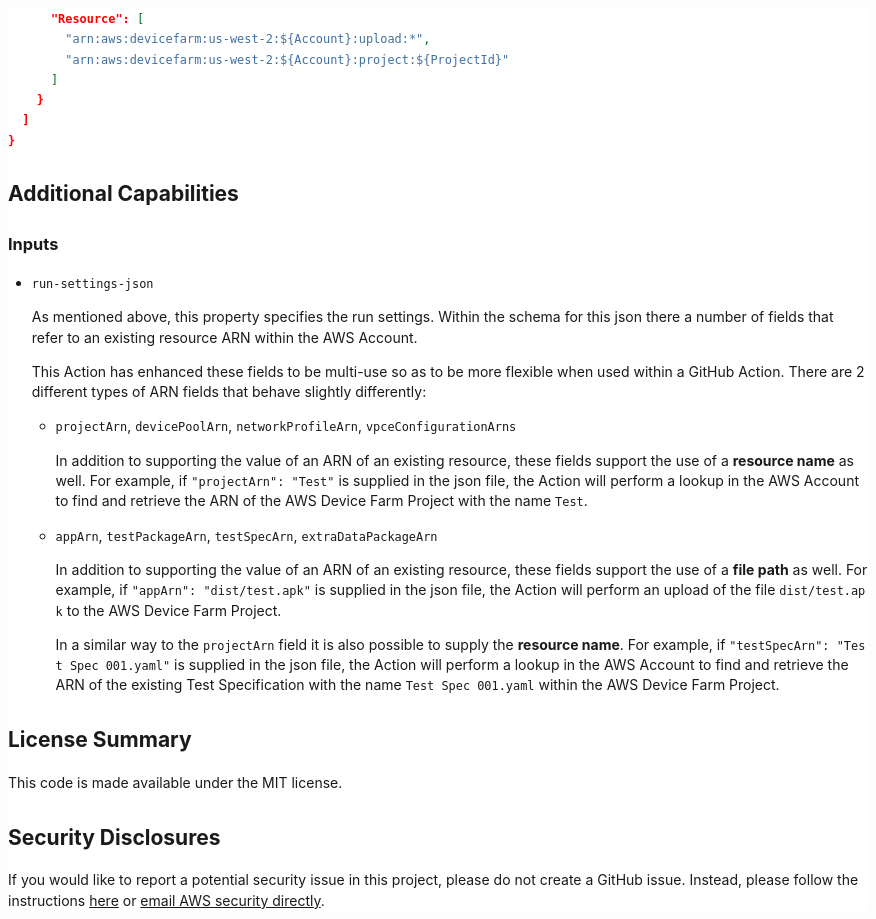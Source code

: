 ```json
      "Resource": [
        "arn:aws:devicefarm:us-west-2:${Account}:upload:*",
        "arn:aws:devicefarm:us-west-2:${Account}:project:${ProjectId}"
      ]
    }
  ]
}
```

## Additional Capabilities

### Inputs

- `run-settings-json`

  As mentioned above, this property specifies the run settings. Within the schema for this json there a number of fields that refer to an existing resource ARN within the AWS Account.

  This Action has enhanced these fields to be multi-use so as to be more flexible when used within a GitHub Action. There are 2 different types of ARN fields that behave slightly differently:

  - `projectArn`, `devicePoolArn`, `networkProfileArn`, `vpceConfigurationArns`

    In addition to supporting the value of an ARN of an existing resource, these fields support the use of a **resource name** as well. For example, if `"projectArn": "Test"` is supplied in the json file, the Action will perform a lookup in the AWS Account to find and retrieve the ARN of the AWS Device Farm Project with the name `Test`.

  - `appArn`, `testPackageArn`, `testSpecArn`, `extraDataPackageArn`

    In addition to supporting the value of an ARN of an existing resource, these fields support the use of a **file path** as well. For example, if `"appArn": "dist/test.apk"` is supplied in the json file, the Action will perform an upload of the file `dist/test.apk` to the AWS Device Farm Project.

    In a similar way to the `projectArn` field it is also possible to supply the **resource name**. For example, if `"testSpecArn": "Test Spec 001.yaml"` is supplied in the json file, the Action will perform a lookup in the AWS Account to find and retrieve the ARN of the existing Test Specification with the name `Test Spec 001.yaml` within the AWS Device Farm Project.

## License Summary

This code is made available under the MIT license.

## Security Disclosures

If you would like to report a potential security issue in this project, please do not create a GitHub issue.  Instead, please follow the instructions [here](https://aws.amazon.com/security/vulnerability-reporting/) or [email AWS security directly](mailto:aws-security@amazon.com).
